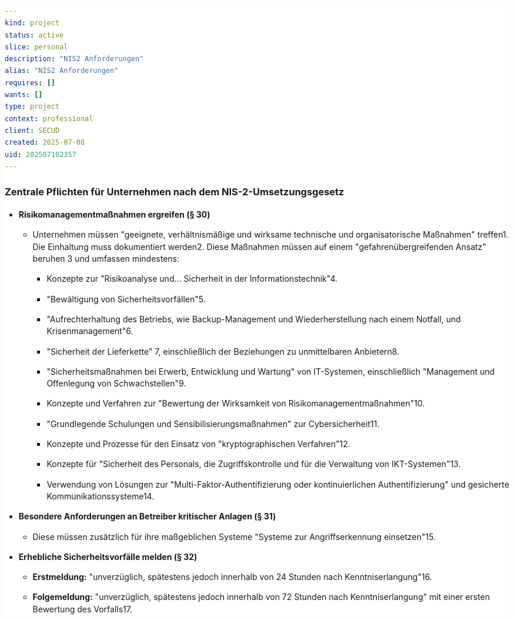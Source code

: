 ```yaml
---
kind: project
status: active
slice: personal
description: "NIS2 Anforderungen"
alias: "NIS2 Anforderungen"
requires: []
wants: []
type: project
context: professional
client: SECUD
created: 2025-07-08
uid: 202507102357
---
```


### Zentrale Pflichten für Unternehmen nach dem NIS-2-Umsetzungsgesetz

- **Risikomanagementmaßnahmen ergreifen (§ 30)**
    - Unternehmen müssen "geeignete, verhältnismäßige und wirksame technische und organisatorische Maßnahmen" treffen1. Die Einhaltung muss dokumentiert werden2. Diese Maßnahmen müssen auf einem "gefahrenübergreifenden Ansatz" beruhen 3 und umfassen mindestens:
        - Konzepte zur "Risikoanalyse und... Sicherheit in der Informationstechnik"4.
        - "Bewältigung von Sicherheitsvorfällen"5.
        - "Aufrechterhaltung des Betriebs, wie Backup-Management und Wiederherstellung nach einem Notfall, und Krisenmanagement"6.
            
        - "Sicherheit der Lieferkette" 7, einschließlich der Beziehungen zu unmittelbaren Anbietern8.
            
        - "Sicherheitsmaßnahmen bei Erwerb, Entwicklung und Wartung" von IT-Systemen, einschließlich "Management und Offenlegung von Schwachstellen"9.
            
        - Konzepte und Verfahren zur "Bewertung der Wirksamkeit von Risikomanagementmaßnahmen"10.
            
        - "Grundlegende Schulungen und Sensibilisierungsmaßnahmen" zur Cybersicherheit11.
            
        - Konzepte und Prozesse für den Einsatz von "kryptographischen Verfahren"12.
            
        - Konzepte für "Sicherheit des Personals, die Zugriffskontrolle und für die Verwaltung von IKT-Systemen"13.
            
        - Verwendung von Lösungen zur "Multi-Faktor-Authentifizierung oder kontinuierlichen Authentifizierung" und gesicherte Kommunikationssysteme14.
            
- **Besondere Anforderungen an Betreiber kritischer Anlagen (§ 31)**
    
    - Diese müssen zusätzlich für ihre maßgeblichen Systeme "Systeme zur Angriffserkennung einsetzen"15.
        
- **Erhebliche Sicherheitsvorfälle melden (§ 32)**
    
    - **Erstmeldung:** "unverzüglich, spätestens jedoch innerhalb von 24 Stunden nach Kenntniserlangung"16.
        
    - **Folgemeldung:** "unverzüglich, spätestens jedoch innerhalb von 72 Stunden nach Kenntniserlangung" mit einer ersten Bewertung des Vorfalls17.
        